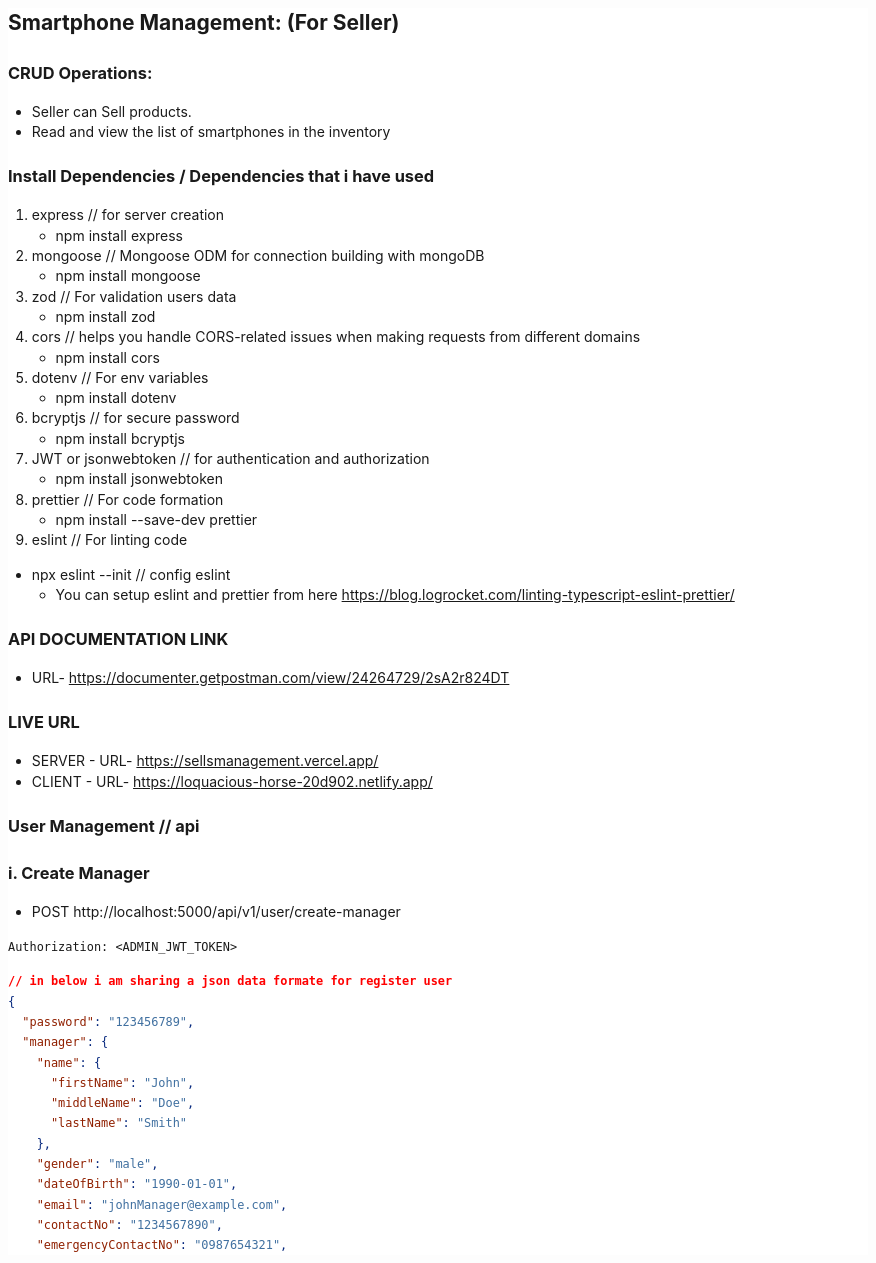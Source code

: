 ## Smartphone Management: (For Seller)

### CRUD Operations:

- Seller can Sell products.
- Read and view the list of smartphones in the inventory

### Install Dependencies / Dependencies that i have used

1. express // for server creation
   - npm install express
2. mongoose // Mongoose ODM for connection building with mongoDB
   - npm install mongoose
3. zod // For validation users data
   - npm install zod
4. cors // helps you handle CORS-related issues when making requests from different domains
   - npm install cors
5. dotenv // For env variables
   - npm install dotenv
6. bcryptjs // for secure password
   - npm install bcryptjs
7. JWT or jsonwebtoken // for authentication and authorization
   - npm install jsonwebtoken
8. prettier // For code formation
   - npm install --save-dev prettier
9. eslint // For linting code

- npx eslint --init // config eslint
  - You can setup eslint and prettier from here https://blog.logrocket.com/linting-typescript-eslint-prettier/

### API DOCUMENTATION LINK

- URL- https://documenter.getpostman.com/view/24264729/2sA2r824DT

### LIVE URL

- SERVER - URL- https://sellsmanagement.vercel.app/
- CLIENT - URL- https://loquacious-horse-20d902.netlify.app/

### User Management // api

### i. Create Manager

- POST http://localhost:5000/api/v1/user/create-manager

```
Authorization: <ADMIN_JWT_TOKEN>
```

```json
// in below i am sharing a json data formate for register user
{
  "password": "123456789",
  "manager": {
    "name": {
      "firstName": "John",
      "middleName": "Doe",
      "lastName": "Smith"
    },
    "gender": "male",
    "dateOfBirth": "1990-01-01",
    "email": "johnManager@example.com",
    "contactNo": "1234567890",
    "emergencyContactNo": "0987654321",
```